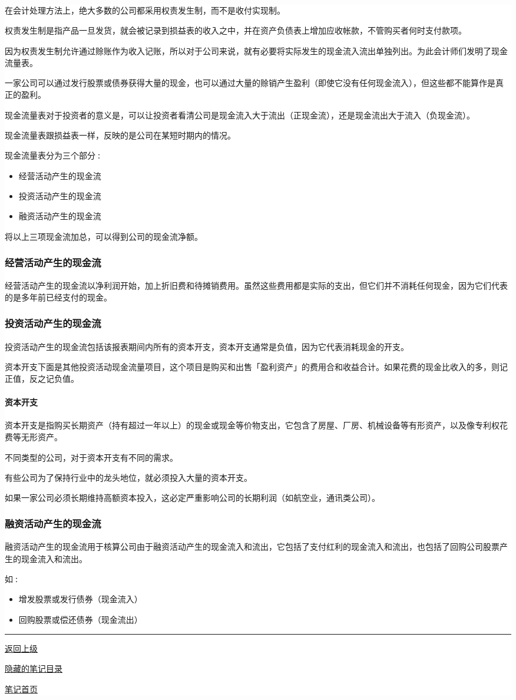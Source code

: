 在会计处理方法上，绝大多数的公司都采用权责发生制，而不是收付实现制。

权责发生制是指产品一旦发货，就会被记录到损益表的收入之中，并在资产负债表上增加应收帐款，不管购买者何时支付款项。

因为权责发生制允许通过赊账作为收入记账，所以对于公司来说，就有必要将实际发生的现金流入流出单独列出。为此会计师们发明了现金流量表。

一家公司可以通过发行股票或债券获得大量的现金，也可以通过大量的赊销产生盈利（即使它没有任何现金流入），但这些都不能算作是真正的盈利。

现金流量表对于投资者的意义是，可以让投资者看清公司是现金流入大于流出（正现金流），还是现金流出大于流入（负现金流）。

现金流量表跟损益表一样，反映的是公司在某短时期内的情况。

现金流量表分为三个部分 :

+ 经营活动产生的现金流

+ 投资活动产生的现金流

+ 融资活动产生的现金流

将以上三项现金流加总，可以得到公司的现金流净额。

### 经营活动产生的现金流

经营活动产生的现金流以净利润开始，加上折旧费和待摊销费用。虽然这些费用都是实际的支出，但它们并不消耗任何现金，因为它们代表的是多年前已经支付的现金。

### 投资活动产生的现金流

投资活动产生的现金流包括该报表期间内所有的资本开支，资本开支通常是负值，因为它代表消耗现金的开支。

资本开支下面是其他投资活动现金流量项目，这个项目是购买和出售「盈利资产」的费用合和收益合计。如果花费的现金比收入的多，则记正值，反之记负值。

#### 资本开支

资本开支是指购买长期资产（持有超过一年以上）的现金或现金等价物支出，它包含了房屋、厂房、机械设备等有形资产，以及像专利权花费等无形资产。

不同类型的公司，对于资本开支有不同的需求。

有些公司为了保持行业中的龙头地位，就必须投入大量的资本开支。

如果一家公司必须长期维持高额资本投入，这必定严重影响公司的长期利润（如航空业，通讯类公司）。

### 融资活动产生的现金流

融资活动产生的现金流用于核算公司由于融资活动产生的现金流入和流出，它包括了支付红利的现金流入和流出，也包括了回购公司股票产生的现金流入和流出。

如 :

+ 增发股票或发行债券（现金流入）

+ 回购股票或偿还债券（现金流出）

---

[返回上级](../..)

[隐藏的笔记目录](/hide)

[笔记首页](/)